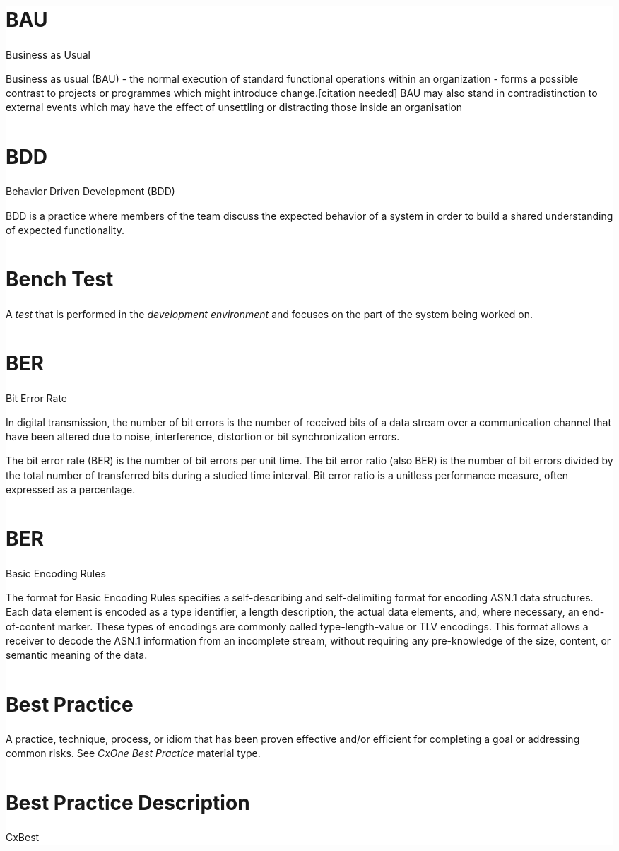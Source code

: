 BAU
===

Business as Usual

Business as usual (BAU) - the normal execution of standard functional operations within an organization - forms a possible contrast to projects or programmes which might introduce change.[citation needed] BAU may also stand in contradistinction to external events which may have the effect of unsettling or distracting those inside an organisation

BDD
===

Behavior Driven Development (BDD)

BDD is a practice where members of the team discuss the expected behavior of a system in order to build a shared understanding of expected functionality.

Bench Test
==========

A *test* that is performed in the *development environment* and focuses on the part of the system being worked on.

BER
===

Bit Error Rate

In digital transmission, the number of bit errors is the number of received bits of a data stream over a communication channel that have been altered due to noise, interference, distortion or bit synchronization errors.

The bit error rate (BER) is the number of bit errors per unit time. The bit error ratio (also BER) is the number of bit errors divided by the total number of transferred bits during a studied time interval. Bit error ratio is a unitless performance measure, often expressed as a percentage.

BER
===

Basic Encoding Rules

The format for Basic Encoding Rules specifies a self-describing and self-delimiting format for encoding ASN.1 data structures. Each data element is encoded as a type identifier, a length description, the actual data elements, and, where necessary, an end-of-content marker. These types of encodings are commonly called type-length-value or TLV encodings. This format allows a receiver to decode the ASN.1 information from an incomplete stream, without requiring any pre-knowledge of the size, content, or semantic meaning of the data.

Best Practice
=============

A practice, technique, process, or idiom that has been proven effective and/or efficient for completing a goal or addressing common risks. See *CxOne Best Practice* material type.

Best Practice Description
=========================

CxBest
